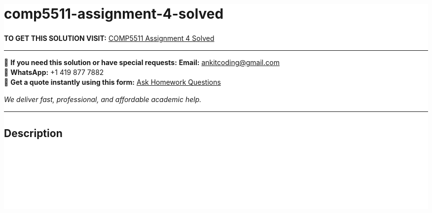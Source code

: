 # comp5511-assignment-4-solved
**TO GET THIS SOLUTION VISIT:** [COMP5511 Assignment 4 Solved](https://www.ankitcodinghub.com/product/comp5511-assignment-4-solved/)


---

📩 **If you need this solution or have special requests:** **Email:** ankitcoding@gmail.com  
📱 **WhatsApp:** +1 419 877 7882  
📄 **Get a quote instantly using this form:** [Ask Homework Questions](https://www.ankitcodinghub.com/services/ask-homework-questions/)

*We deliver fast, professional, and affordable academic help.*

---

<h2>Description</h2>



<div class="kk-star-ratings kksr-auto kksr-align-center kksr-valign-top" data-payload="{&quot;align&quot;:&quot;center&quot;,&quot;id&quot;:&quot;100044&quot;,&quot;slug&quot;:&quot;default&quot;,&quot;valign&quot;:&quot;top&quot;,&quot;ignore&quot;:&quot;&quot;,&quot;reference&quot;:&quot;auto&quot;,&quot;class&quot;:&quot;&quot;,&quot;count&quot;:&quot;0&quot;,&quot;legendonly&quot;:&quot;&quot;,&quot;readonly&quot;:&quot;&quot;,&quot;score&quot;:&quot;0&quot;,&quot;starsonly&quot;:&quot;&quot;,&quot;best&quot;:&quot;5&quot;,&quot;gap&quot;:&quot;4&quot;,&quot;greet&quot;:&quot;Rate this product&quot;,&quot;legend&quot;:&quot;0\/5 - (0 votes)&quot;,&quot;size&quot;:&quot;24&quot;,&quot;title&quot;:&quot;COMP5511 Assignment 4 Solved&quot;,&quot;width&quot;:&quot;0&quot;,&quot;_legend&quot;:&quot;{score}\/{best} - ({count} {votes})&quot;,&quot;font_factor&quot;:&quot;1.25&quot;}">

<div class="kksr-stars">

<div class="kksr-stars-inactive">
            <div class="kksr-star" data-star="1" style="padding-right: 4px">


<div class="kksr-icon" style="width: 24px; height: 24px;"></div>
        </div>
            <div class="kksr-star" data-star="2" style="padding-right: 4px">


<div class="kksr-icon" style="width: 24px; height: 24px;"></div>
        </div>
            <div class="kksr-star" data-star="3" style="padding-right: 4px">


<div class="kksr-icon" style="width: 24px; height: 24px;"></div>
        </div>
            <div class="kksr-star" data-star="4" style="padding-right: 4px">


<div class="kksr-icon" style="width: 24px; height: 24px;"></div>
        </div>
            <div class="kksr-star" data-star="5" style="padding-right: 4px">


<div class="kksr-icon" style="width: 24px; height: 24px;"></div>
        </div>
    </div>
